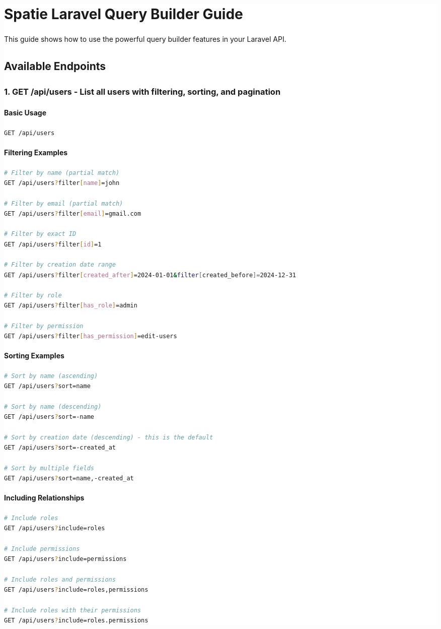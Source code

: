 # Spatie Laravel Query Builder Guide

This guide shows how to use the powerful query builder features in your Laravel API.

## Available Endpoints

### 1. **GET /api/users** - List all users with filtering, sorting, and pagination

#### Basic Usage
```bash
GET /api/users
```

#### Filtering Examples
```bash
# Filter by name (partial match)
GET /api/users?filter[name]=john

# Filter by email (partial match)
GET /api/users?filter[email]=gmail.com

# Filter by exact ID
GET /api/users?filter[id]=1

# Filter by creation date range
GET /api/users?filter[created_after]=2024-01-01&filter[created_before]=2024-12-31

# Filter by role
GET /api/users?filter[has_role]=admin

# Filter by permission
GET /api/users?filter[has_permission]=edit-users
```

#### Sorting Examples
```bash
# Sort by name (ascending)
GET /api/users?sort=name

# Sort by name (descending)
GET /api/users?sort=-name

# Sort by creation date (descending) - this is the default
GET /api/users?sort=-created_at

# Sort by multiple fields
GET /api/users?sort=name,-created_at
```

#### Including Relationships
```bash
# Include roles
GET /api/users?include=roles

# Include permissions
GET /api/users?include=permissions

# Include roles and permissions
GET /api/users?include=roles,permissions

# Include roles with their permissions
GET /api/users?include=roles.permissions
```